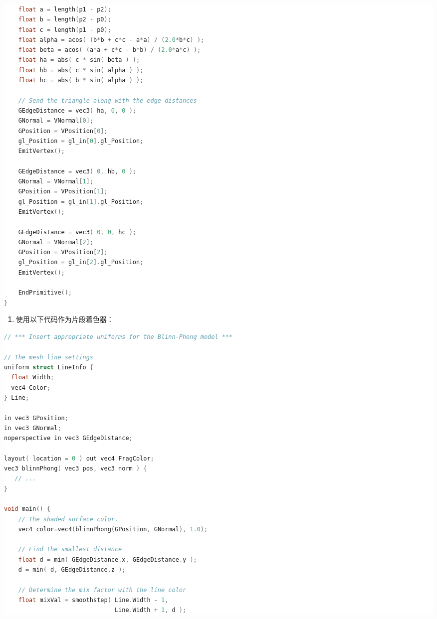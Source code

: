 ```cpp
    float a = length(p1 - p2); 
    float b = length(p2 - p0); 
    float c = length(p1 - p0); 
    float alpha = acos( (b*b + c*c - a*a) / (2.0*b*c) ); 
    float beta = acos( (a*a + c*c - b*b) / (2.0*a*c) ); 
    float ha = abs( c * sin( beta ) ); 
    float hb = abs( c * sin( alpha ) ); 
    float hc = abs( b * sin( alpha ) ); 

    // Send the triangle along with the edge distances 
    GEdgeDistance = vec3( ha, 0, 0 ); 
    GNormal = VNormal[0]; 
    GPosition = VPosition[0]; 
    gl_Position = gl_in[0].gl_Position; 
    EmitVertex(); 

    GEdgeDistance = vec3( 0, hb, 0 ); 
    GNormal = VNormal[1]; 
    GPosition = VPosition[1]; 
    gl_Position = gl_in[1].gl_Position; 
    EmitVertex(); 

    GEdgeDistance = vec3( 0, 0, hc ); 
    GNormal = VNormal[2]; 
    GPosition = VPosition[2]; 
    gl_Position = gl_in[2].gl_Position; 
    EmitVertex(); 

    EndPrimitive(); 
} 
```

1.  使用以下代码作为片段着色器：

```cpp
// *** Insert appropriate uniforms for the Blinn-Phong model *** 

// The mesh line settings 
uniform struct LineInfo { 
  float Width; 
  vec4 Color; 
} Line; 

in vec3 GPosition; 
in vec3 GNormal; 
noperspective in vec3 GEdgeDistance; 

layout( location = 0 ) out vec4 FragColor; 
vec3 blinnPhong( vec3 pos, vec3 norm ) {
   // ...
}

void main() { 
    // The shaded surface color. 
    vec4 color=vec4(blinnPhong(GPosition, GNormal), 1.0); 

    // Find the smallest distance 
    float d = min( GEdgeDistance.x, GEdgeDistance.y ); 
    d = min( d, GEdgeDistance.z ); 

    // Determine the mix factor with the line color 
    float mixVal = smoothstep( Line.Width - 1, 
                               Line.Width + 1, d ); 

```